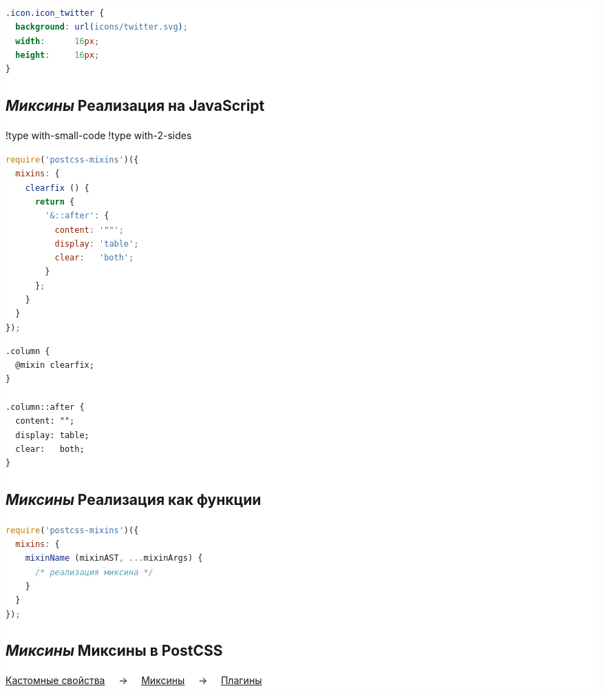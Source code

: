 ```css
.icon.icon_twitter {
  background: url(icons/twitter.svg);
  width:      16px;
  height:     16px;
}
```

[postcss-mixins]: https://github.com/postcss/postcss-mixins

## *Миксины* Реализация на JavaScript
!type with-small-code
!type with-2-sides

```js
require('postcss-mixins')({
  mixins: {
    clearfix () {
      return {
        '&::after': {
          content: '""';
          display: 'table';
          clear:   'both';
        }
      };
    }
  }
});
```

```postcss
.column {
  @mixin clearfix;
}

.column::after {
  content: "";
  display: table;
  clear:   both;
}
```

## *Миксины* Реализация как функции

```js
require('postcss-mixins')({
  mixins: {
    mixinName (mixinAST, ...mixinArgs) {
      /* реализация миксина */
    }
  }
});
```

## *Миксины* Миксины в PostCSS
[Кастомные свойства](https://github.com/daleeidd/postcss-define-property) &nbsp;&nbsp;&nbsp;&nbsp;&rarr;&nbsp;&nbsp;&nbsp;&nbsp; [Миксины](https://github.com/postcss/postcss-mixins) &nbsp;&nbsp;&nbsp;&nbsp;&rarr;&nbsp;&nbsp;&nbsp;&nbsp; [Плагины](http://postcss.parts/)


[stylelint]: http://stylelint.io/
[postcss-use]: https://github.com/postcss/postcss-use
[PreCSS]: https://github.com/jonathantneal/precss
[postcss-simple-vars]: https://github.com/postcss/postcss-simple-vars
[postcss-define-property]: https://github.com/daleeidd/postcss-define-property
[postcss-bem]: https://github.com/ileri/postcss-bem
[postcss-bem-linter]: https://github.com/postcss/postcss-bem-linter
[CSS Modules]: https://github.com/css-modules/css-modules
[react-easy-style]: https://github.com/maxguzenski/react-easy-style
[cssnext]: http://cssnext.io/
[flexbugs]: https://github.com/philipwalton/flexbugs
[postcss-flexbugs-fixes]: https://github.com/luisrudge/postcss-flexbugs-fixes
[postcss-import]: https://github.com/postcss/postcss-import
[postcss-url]: https://github.com/postcss/postcss-url
[postcss-font-magician]: https://github.com/jonathantneal/postcss-font-magician
[webpcss]: https://github.com/lexich/webpcss
[clean-css]: https://github.com/jakubpawlowicz/clean-css
[cssnano]: http://cssnano.co/